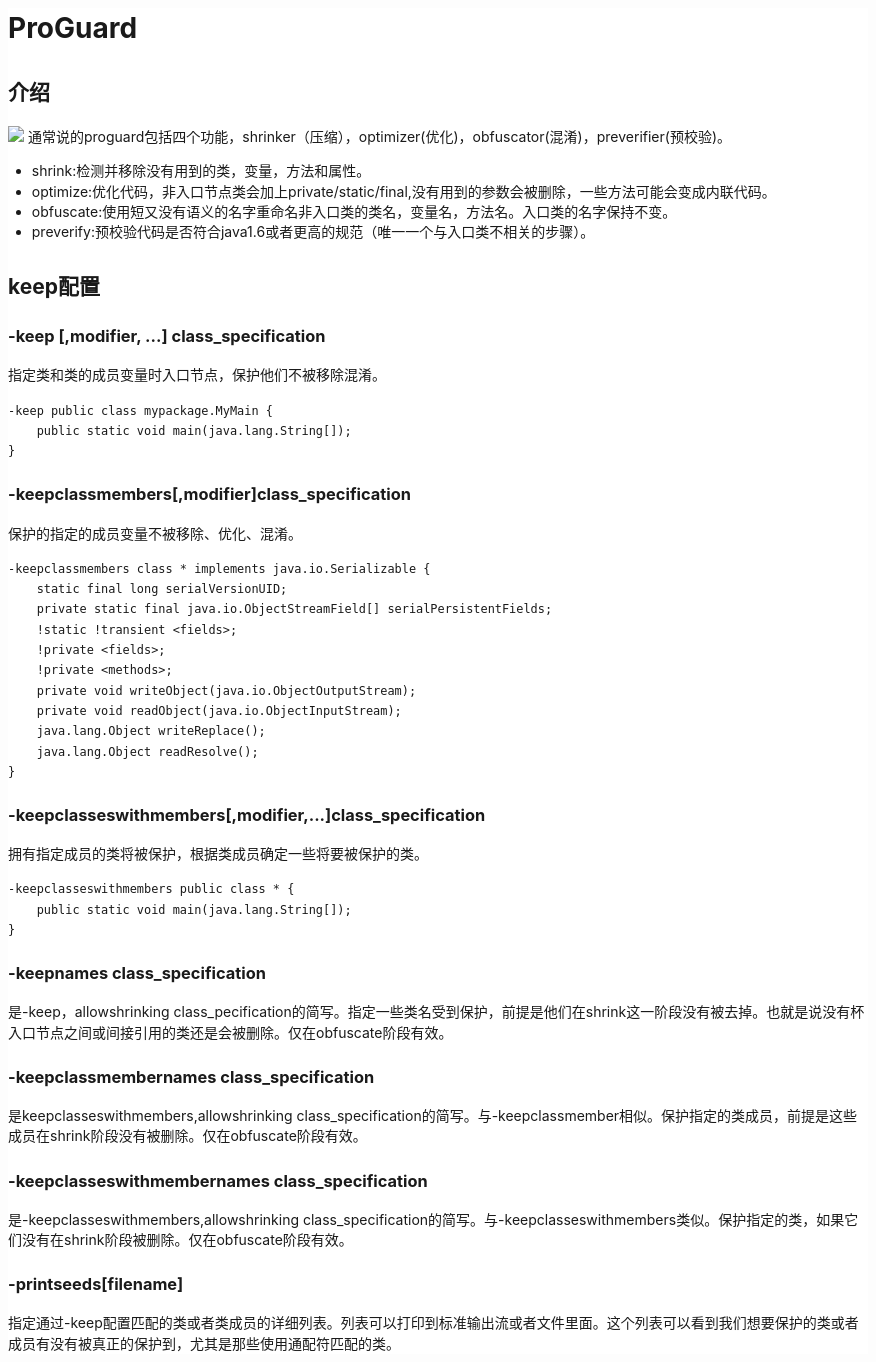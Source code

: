# ProGuard
## 介绍
![](https://www.guardsquare.com/files/media/guardsquare2016/Website/ProGuard/ProGuard_build_transparant.png)
通常说的proguard包括四个功能，shrinker（压缩），optimizer(优化)，obfuscator(混淆)，preverifier(预校验)。
* shrink:检测并移除没有用到的类，变量，方法和属性。
* optimize:优化代码，非入口节点类会加上private/static/final,没有用到的参数会被删除，一些方法可能会变成内联代码。
* obfuscate:使用短又没有语义的名字重命名非入口类的类名，变量名，方法名。入口类的名字保持不变。
* preverify:预校验代码是否符合java1.6或者更高的规范（唯一一个与入口类不相关的步骤）。

## keep配置
### -keep [,modifier, ...] class_specification
指定类和类的成员变量时入口节点，保护他们不被移除混淆。
```
-keep public class mypackage.MyMain {
    public static void main(java.lang.String[]);
}
```
### -keepclassmembers[,modifier]class_specification
保护的指定的成员变量不被移除、优化、混淆。
```
-keepclassmembers class * implements java.io.Serializable {
    static final long serialVersionUID;
    private static final java.io.ObjectStreamField[] serialPersistentFields;
    !static !transient <fields>;
    !private <fields>;
    !private <methods>;
    private void writeObject(java.io.ObjectOutputStream);
    private void readObject(java.io.ObjectInputStream);
    java.lang.Object writeReplace();
    java.lang.Object readResolve();
}
```
### -keepclasseswithmembers[,modifier,...]class_specification
拥有指定成员的类将被保护，根据类成员确定一些将要被保护的类。
```
-keepclasseswithmembers public class * {
    public static void main(java.lang.String[]);
}
```
### -keepnames class_specification
是-keep，allowshrinking class_pecification的简写。指定一些类名受到保护，前提是他们在shrink这一阶段没有被去掉。也就是说没有杯入口节点之间或间接引用的类还是会被删除。仅在obfuscate阶段有效。
### -keepclassmembernames class_specification 
是keepclasseswithmembers,allowshrinking class_specification的简写。与-keepclassmember相似。保护指定的类成员，前提是这些成员在shrink阶段没有被删除。仅在obfuscate阶段有效。
### -keepclasseswithmembernames class_specification 
是-keepclasseswithmembers,allowshrinking class_specification的简写。与-keepclasseswithmembers类似。保护指定的类，如果它们没有在shrink阶段被删除。仅在obfuscate阶段有效。
### -printseeds[filename]
指定通过-keep配置匹配的类或者类成员的详细列表。列表可以打印到标准输出流或者文件里面。这个列表可以看到我们想要保护的类或者成员有没有被真正的保护到，尤其是那些使用通配符匹配的类。
